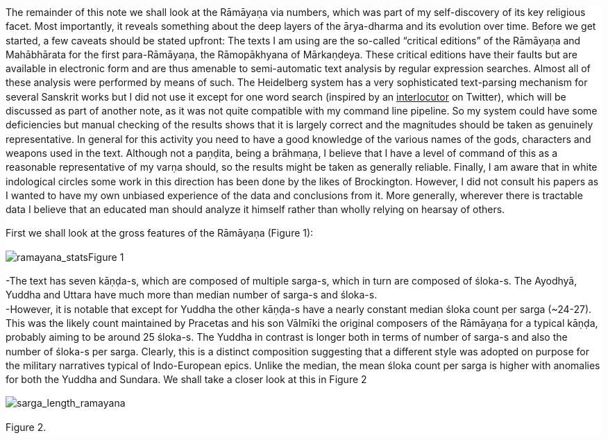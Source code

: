 The remainder of this note we shall look at the Rāmāyaṇa via numbers,
which was part of my self-discovery of its key religious facet. Most
importantly, it reveals something about the deep layers of the
ārya-dharma and its evolution over time. Before we get started, a few
caveats should be stated upfront: The texts I am using are the so-called
“critical editions” of the Rāmāyaṇa and Mahābhārata for the first
para-Rāmāyaṇa, the Rāmopākhyana of Mārkaṇḍeya. These critical editions
have their faults but are available in electronic form and are thus
amenable to semi-automatic text analysis by regular expression searches.
Almost all of these analysis were performed by means of such. The
Heidelberg system has a very sophisticated text-parsing mechanism for
several Sanskrit works but I did not use it except for one word search
(inspired by an [interlocutor](https://shreevatsa.wordpress.com/) on
Twitter), which will be discussed as part of another note, as it was not
quite compatible with my command line pipeline. So my system could have
some deficiencies but manual checking of the results shows that it is
largely correct and the magnitudes should be taken as genuinely
representative. In general for this activity you need to have a good
knowledge of the various names of the gods, characters and weapons used
in the text. Although not a paṇḍita, being a brāhmaṇa, I believe that I
have a level of command of this as a reasonable representative of my
varṇa should, so the results might be taken as generally reliable.
Finally, I am aware that in white indological circles some work in this
direction has been done by the likes of Brockington. However, I did not
consult his papers as I wanted to have my own unbiased experience of the
data and conclusions from it. More generally, wherever there is
tractable data I believe that an educated man should analyze it himself
rather than wholly relying on hearsay of others.

First we shall look at the gross features of the Rāmāyaṇa (Figure 1):

![ramayana_stats](https://manasataramgini.files.wordpress.com/2017/02/ramayana_stats.png?w=640)Figure
1

-The text has seven kāṇḍa-s, which are composed of multiple sarga-s,
which in turn are composed of śloka-s. The Ayodhyā, Yuddha and Uttara
have much more than median number of sarga-s and śloka-s.  
-However, it is notable that except for Yuddha the other kāṇḍa-s have a
nearly constant median śloka count per sarga (\~24-27). This was the
likely count maintained by Pracetas and his son Vālmīki the original
composers of the Rāmāyaṇa for a typical kāṇḍa, probably aiming to be
around 25 śloka-s. The Yuddha in contrast is longer both in terms of
number of sarga-s and also the number of śloka-s per sarga. Clearly,
this is a distinct composition suggesting that a different style was
adopted on purpose for the military narratives typical of Indo-European
epics. Unlike the median, the mean śloka count per sarga is higher with
anomalies for both the Yuddha and Sundara. We shall take a closer look
at this in Figure 2

![sarga_length_ramayana](https://manasataramgini.files.wordpress.com/2017/02/sarga_length_ramayana.png?w=640)

Figure 2.
